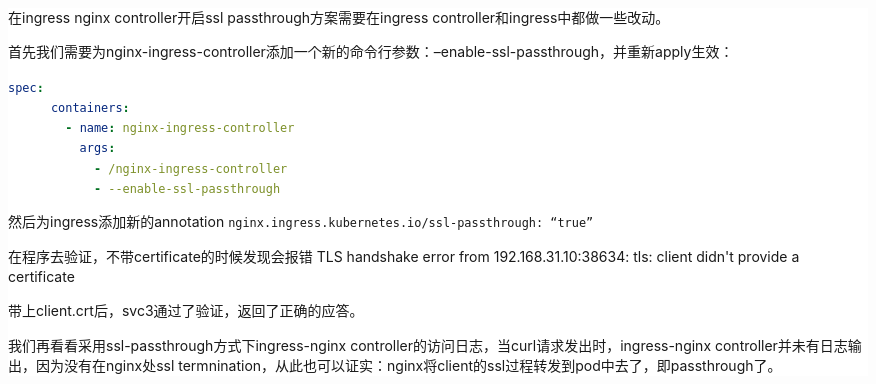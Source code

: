 在ingress nginx controller开启ssl passthrough方案需要在ingress controller和ingress中都做一些改动。

首先我们需要为nginx-ingress-controller添加一个新的命令行参数：–enable-ssl-passthrough，并重新apply生效：
```yaml
spec:
      containers:
        - name: nginx-ingress-controller
          args:
            - /nginx-ingress-controller
            - --enable-ssl-passthrough
```
然后为ingress添加新的annotation `nginx.ingress.kubernetes.io/ssl-passthrough: “true”`

在程序去验证，不带certificate的时候发现会报错
TLS handshake error from 192.168.31.10:38634: tls: client didn't provide a certificate

带上client.crt后，svc3通过了验证，返回了正确的应答。



我们再看看采用ssl-passthrough方式下ingress-nginx controller的访问日志，当curl请求发出时，ingress-nginx controller并未有日志输出，因为没有在nginx处ssl termnination，从此也可以证实：nginx将client的ssl过程转发到pod中去了，即passthrough了。